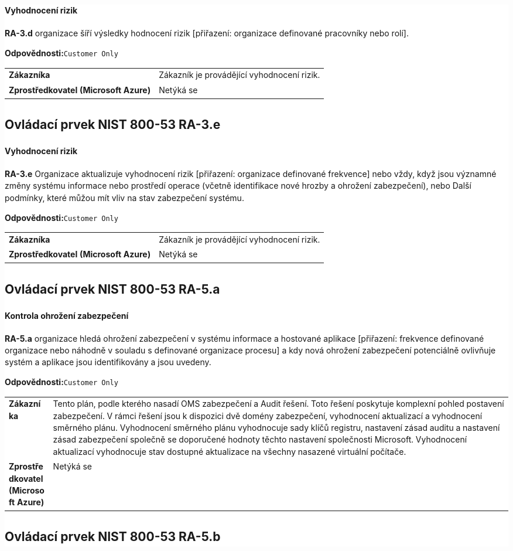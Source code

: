 #### <a name="risk-assessment"></a>Vyhodnocení rizik

**RA-3.d** organizace šíří výsledky hodnocení rizik [přiřazení: organizace definované pracovníky nebo rolí].

**Odpovědnosti:**`Customer Only`

|||
|---|---|
| **Zákazníka** | Zákazník je provádějící vyhodnocení rizik. |
| **Zprostředkovatel (Microsoft Azure)** | Netýká se |


 ## <a name="nist-800-53-control-ra-3e"></a>Ovládací prvek NIST 800-53 RA-3.e

#### <a name="risk-assessment"></a>Vyhodnocení rizik

**RA-3.e** Organizace aktualizuje vyhodnocení rizik [přiřazení: organizace definované frekvence] nebo vždy, když jsou významné změny systému informace nebo prostředí operace (včetně identifikace nové hrozby a ohrožení zabezpečení), nebo Další podmínky, které můžou mít vliv na stav zabezpečení systému.

**Odpovědnosti:**`Customer Only`

|||
|---|---|
| **Zákazníka** | Zákazník je provádějící vyhodnocení rizik. |
| **Zprostředkovatel (Microsoft Azure)** | Netýká se |


 ## <a name="nist-800-53-control-ra-5a"></a>Ovládací prvek NIST 800-53 RA-5.a

#### <a name="vulnerability-scanning"></a>Kontrola ohrožení zabezpečení

**RA-5.a** organizace hledá ohrožení zabezpečení v systému informace a hostované aplikace [přiřazení: frekvence definované organizace nebo náhodně v souladu s definované organizace procesu] a kdy nová ohrožení zabezpečení potenciálně ovlivňuje systém a aplikace jsou identifikovány a jsou uvedeny.

**Odpovědnosti:**`Customer Only`

|||
|---|---|
| **Zákazníka** | Tento plán, podle kterého nasadí OMS zabezpečení a Audit řešení. Toto řešení poskytuje komplexní pohled postavení zabezpečení. V rámci řešení jsou k dispozici dvě domény zabezpečení, vyhodnocení aktualizací a vyhodnocení směrného plánu. Vyhodnocení směrného plánu vyhodnocuje sady klíčů registru, nastavení zásad auditu a nastavení zásad zabezpečení společně se doporučené hodnoty těchto nastavení společnosti Microsoft. Vyhodnocení aktualizací vyhodnocuje stav dostupné aktualizace na všechny nasazené virtuální počítače. |
| **Zprostředkovatel (Microsoft Azure)** | Netýká se |


 ## <a name="nist-800-53-control-ra-5b"></a>Ovládací prvek NIST 800-53 RA-5.b
